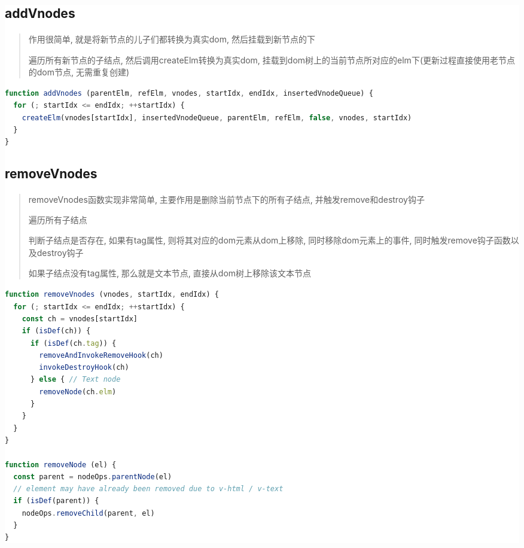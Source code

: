 
## addVnodes

> 作用很简单, 就是将新节点的儿子们都转换为真实dom, 然后挂载到新节点的下
> 
> 遍历所有新节点的子结点, 然后调用createElm转换为真实dom, 挂载到dom树上的当前节点所对应的elm下(更新过程直接使用老节点的dom节点, 无需重复创建)

```ts
function addVnodes (parentElm, refElm, vnodes, startIdx, endIdx, insertedVnodeQueue) {
  for (; startIdx <= endIdx; ++startIdx) {
    createElm(vnodes[startIdx], insertedVnodeQueue, parentElm, refElm, false, vnodes, startIdx)
  }
}
```

## removeVnodes

> removeVnodes函数实现非常简单, 主要作用是删除当前节点下的所有子结点, 并触发remove和destroy钩子
> 
> 遍历所有子结点
> 
> 判断子结点是否存在, 如果有tag属性, 则将其对应的dom元素从dom上移除, 同时移除dom元素上的事件, 同时触发remove钩子函数以及destroy钩子
> 
> 如果子结点没有tag属性, 那么就是文本节点, 直接从dom树上移除该文本节点

```ts
function removeVnodes (vnodes, startIdx, endIdx) {
  for (; startIdx <= endIdx; ++startIdx) {
    const ch = vnodes[startIdx]
    if (isDef(ch)) {
      if (isDef(ch.tag)) {
        removeAndInvokeRemoveHook(ch)
        invokeDestroyHook(ch)
      } else { // Text node
        removeNode(ch.elm)
      }
    }
  }
}

function removeNode (el) {
  const parent = nodeOps.parentNode(el)
  // element may have already been removed due to v-html / v-text
  if (isDef(parent)) {
    nodeOps.removeChild(parent, el)
  }
}
```
